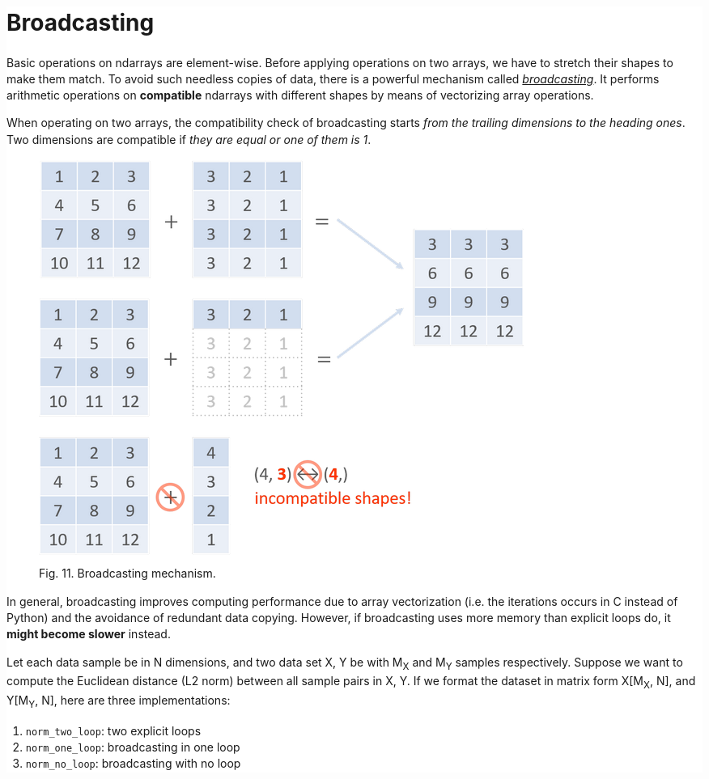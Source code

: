 # Broadcasting

Basic operations on ndarrays are element-wise. Before applying operations on two arrays, we have to stretch their shapes to make them match. To avoid such needless copies of data, there is a powerful mechanism called *[broadcasting](https://docs.scipy.org/doc/numpy/user/basics.broadcasting.html)*. It performs arithmetic operations on **compatible** ndarrays with different shapes by means of vectorizing array operations.

When operating on two arrays, the compatibility check of broadcasting starts *from the <span class="blue">trailing dimensions</span> to the heading ones*. Two dimensions are compatible if *<span class="blue">they are equal</span> or <span class="blue">one of them is 1</span>*.

<figure><img src="/images/numpy/numpy_broadcasting.png" style="box-shadow: none;" alt="numpy broadcasting">
<figcaption>Fig. 11. Broadcasting mechanism.</figcaption></figure>

In general, broadcasting improves computing performance due to array vectorization (i.e. the iterations occurs in C instead of Python) and the avoidance of redundant data copying. However, if broadcasting uses more memory than explicit loops do, it **might become slower** instead.

Let each data sample be in N dimensions, and two data set X, Y be with M<sub>X</sub> and M<sub>Y</sub> samples respectively. Suppose we want to compute the Euclidean distance (L2 norm) between all sample pairs in X, Y. If we format the dataset in matrix form X[M<sub>X</sub>, N], and Y[M<sub>Y</sub>, N], here are three implementations:

1. `norm_two_loop`: two explicit loops
2. `norm_one_loop`: broadcasting in one loop
3. `norm_no_loop`: broadcasting with no loop

